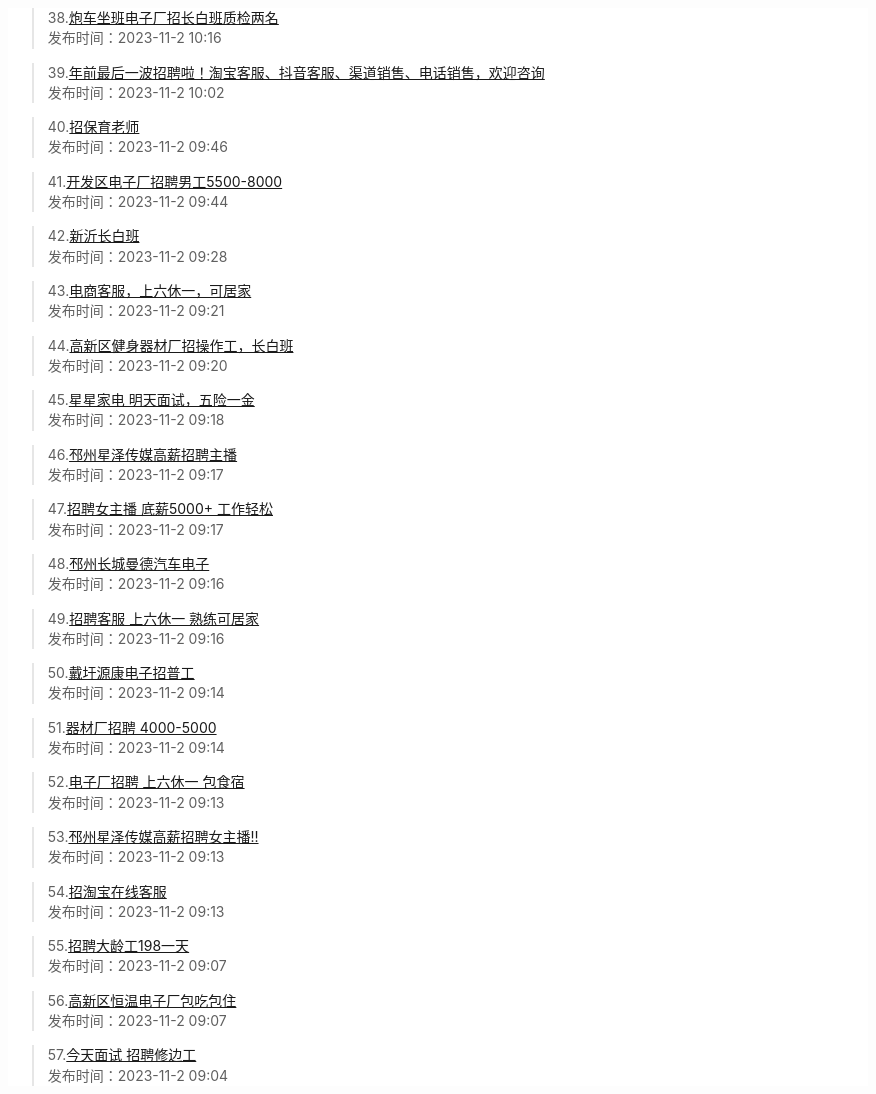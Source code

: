 >38.[炮车坐班电子厂招长白班质检两名](https://www.pzzc.net/forum.php?mod=viewthread&tid=10366322)<br>
>发布时间：2023-11-2 10:16

>39.[年前最后一波招聘啦！淘宝客服、抖音客服、渠道销售、电话销售，欢迎咨询](https://www.pzzc.net/forum.php?mod=viewthread&tid=10366316)<br>
>发布时间：2023-11-2 10:02

>40.[招保育老师](https://www.pzzc.net/forum.php?mod=viewthread&tid=10366309)<br>
>发布时间：2023-11-2 09:46

>41.[开发区电子厂招聘男工5500-8000](https://www.pzzc.net/forum.php?mod=viewthread&tid=10366306)<br>
>发布时间：2023-11-2 09:44

>42.[新沂长白班](https://www.pzzc.net/forum.php?mod=viewthread&tid=10366301)<br>
>发布时间：2023-11-2 09:28

>43.[电商客服，上六休一，可居家](https://www.pzzc.net/forum.php?mod=viewthread&tid=10366298)<br>
>发布时间：2023-11-2 09:21

>44.[高新区健身器材厂招操作工，长白班](https://www.pzzc.net/forum.php?mod=viewthread&tid=10366294)<br>
>发布时间：2023-11-2 09:20

>45.[星星家电 明天面试，五险一金](https://www.pzzc.net/forum.php?mod=viewthread&tid=10366292)<br>
>发布时间：2023-11-2 09:18

>46.[邳州星泽传媒高薪招聘主播](https://www.pzzc.net/forum.php?mod=viewthread&tid=10366291)<br>
>发布时间：2023-11-2 09:17

>47.[招聘女主播  底薪5000+ 工作轻松](https://www.pzzc.net/forum.php?mod=viewthread&tid=10366290)<br>
>发布时间：2023-11-2 09:17

>48.[邳州长城曼德汽车电子](https://www.pzzc.net/forum.php?mod=viewthread&tid=10366288)<br>
>发布时间：2023-11-2 09:16

>49.[招聘客服 上六休一 熟练可居家](https://www.pzzc.net/forum.php?mod=viewthread&tid=10366287)<br>
>发布时间：2023-11-2 09:16

>50.[戴圩源康电子招普工](https://www.pzzc.net/forum.php?mod=viewthread&tid=10366285)<br>
>发布时间：2023-11-2 09:14

>51.[器材厂招聘 4000-5000](https://www.pzzc.net/forum.php?mod=viewthread&tid=10366284)<br>
>发布时间：2023-11-2 09:14

>52.[电子厂招聘 上六休一 包食宿](https://www.pzzc.net/forum.php?mod=viewthread&tid=10366283)<br>
>发布时间：2023-11-2 09:13

>53.[邳州星泽传媒高薪招聘女主播‼️](https://www.pzzc.net/forum.php?mod=viewthread&tid=10366282)<br>
>发布时间：2023-11-2 09:13

>54.[招淘宝在线客服](https://www.pzzc.net/forum.php?mod=viewthread&tid=10366281)<br>
>发布时间：2023-11-2 09:13

>55.[招聘大龄工198一天](https://www.pzzc.net/forum.php?mod=viewthread&tid=10366280)<br>
>发布时间：2023-11-2 09:07

>56.[高新区恒温电子厂包吃包住](https://www.pzzc.net/forum.php?mod=viewthread&tid=10366279)<br>
>发布时间：2023-11-2 09:07

>57.[今天面试
招聘修边工](https://www.pzzc.net/forum.php?mod=viewthread&tid=10366278)<br>
>发布时间：2023-11-2 09:04
